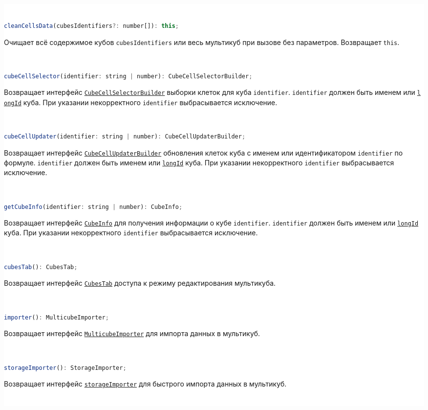 &nbsp;

```js
cleanCellsData(cubesIdentifiers?: number[]): this;
```
Очищает всё содержимое кубов `cubesIdentifiers` или весь мультикуб при вызове без параметров. Возвращает `this`.

&nbsp;

```js
cubeCellSelector(identifier: string | number): CubeCellSelectorBuilder;
```
Возвращает интерфейс [`CubeCellSelectorBuilder`](./cubeCell.md#cube-cell-selector-builder) выборки клеток для куба `identifier`. `identifier` должен быть именем или [`longId`](#long-id) куба. При указании некорректного `identifier` выбрасывается исключение.

&nbsp;

```js
cubeCellUpdater(identifier: string | number): CubeCellUpdaterBuilder;
```

Возвращает интерфейс [`CubeCellUpdaterBuilder`](./cubeCell.md#cube-cell-updater-builder) обновления клеток куба с именем или идентификатором `identifier` по формуле. `identifier` должен быть именем или [`longId`](#long-id) куба. При указании некорректного `identifier` выбрасывается исключение.

&nbsp;

```js
getCubeInfo(identifier: string | number): CubeInfo;
```
Возвращает интерфейс [`CubeInfo`](./cubeCell.md#cube-info) для получения информации о кубе `identifier`. `identifier` должен быть именем или [`longId`](#long-id) куба. При указании некорректного `identifier` выбрасывается исключение.

&nbsp;

```js
cubesTab(): CubesTab;
```
Возвращает интерфейс [`CubesTab`](#cubes-tab) доступа к режиму редактирования мультикуба.

&nbsp;

```js
importer(): MulticubeImporter;
```
Возвращает интерфейс [`MulticubeImporter`](./exportImport.md#multicube-importer) для импорта данных в мультикуб.

&nbsp;

```js
storageImporter(): StorageImporter;
```
Возвращает интерфейс [`storageImporter`](./exportImport.md#storage-importer) для быстрого импорта данных в мультикуб.

&nbsp;
